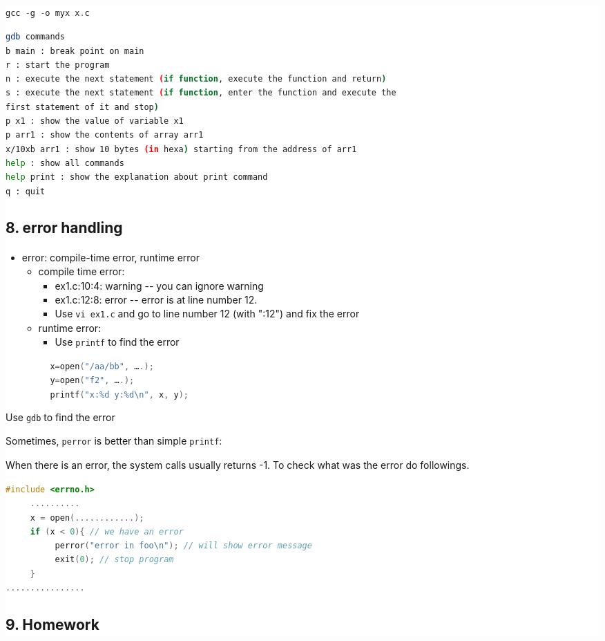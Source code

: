 ```cpp
gcc -g -o myx x.c
```

```bash
gdb commands
b main : break point on main
r : start the program
n : execute the next statement (if function, execute the function and return)
s : execute the next statement (if function, enter the function and execute the
first statement of it and stop)
p x1 : show the value of variable x1
p arr1 : show the contents of array arr1
x/10xb arr1 : show 10 bytes (in hexa) starting from the address of arr1
help : show all commands
help print : show the explanation about print command
q : quit
```

## 8. error handling

- error: compile-time error, runtime error
  - compile time error:
    - ex1.c:10:4: warning -- you can ignore warning
    - ex1.c:12:8: error -- error is at line number 12.
    - Use `vi ex1.c` and go to line number 12 (with ":12") and fix the error
  - runtime error:
    - Use `printf` to find the error

```cpp
         x=open("/aa/bb", ….);
         y=open("f2", ….);
         printf("x:%d y:%d\n", x, y);
```

Use `gdb` to find the error

Sometimes, `perror` is better than simple `printf`:

When there is an error, the system calls usually returns -1. To check what was the error do followings.

```cpp
#include <errno.h>
     ..........
     x = open(............);
     if (x < 0){ // we have an error
          perror("error in foo\n"); // will show error message
          exit(0); // stop program
     }
................
```

## 9. Homework
